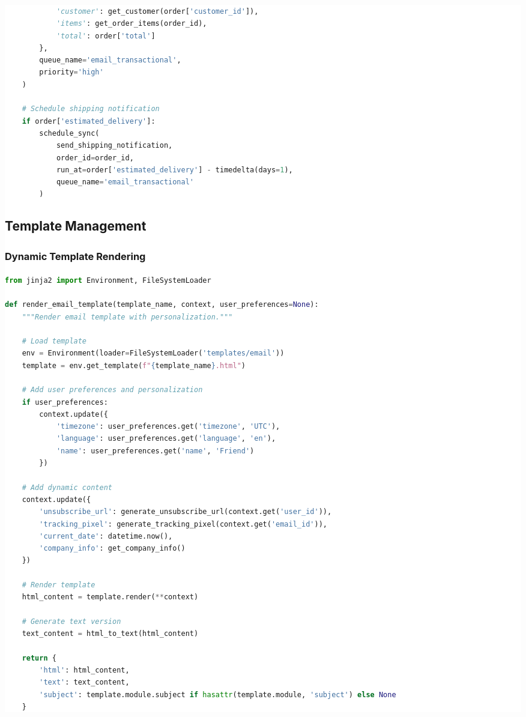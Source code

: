 ```python
            'customer': get_customer(order['customer_id']),
            'items': get_order_items(order_id),
            'total': order['total']
        },
        queue_name='email_transactional',
        priority='high'
    )
    
    # Schedule shipping notification
    if order['estimated_delivery']:
        schedule_sync(
            send_shipping_notification,
            order_id=order_id,
            run_at=order['estimated_delivery'] - timedelta(days=1),
            queue_name='email_transactional'
        )
```

## Template Management

### Dynamic Template Rendering
```python
from jinja2 import Environment, FileSystemLoader

def render_email_template(template_name, context, user_preferences=None):
    """Render email template with personalization."""
    
    # Load template
    env = Environment(loader=FileSystemLoader('templates/email'))
    template = env.get_template(f"{template_name}.html")
    
    # Add user preferences and personalization
    if user_preferences:
        context.update({
            'timezone': user_preferences.get('timezone', 'UTC'),
            'language': user_preferences.get('language', 'en'),
            'name': user_preferences.get('name', 'Friend')
        })
    
    # Add dynamic content
    context.update({
        'unsubscribe_url': generate_unsubscribe_url(context.get('user_id')),
        'tracking_pixel': generate_tracking_pixel(context.get('email_id')),
        'current_date': datetime.now(),
        'company_info': get_company_info()
    })
    
    # Render template
    html_content = template.render(**context)
    
    # Generate text version
    text_content = html_to_text(html_content)
    
    return {
        'html': html_content,
        'text': text_content,
        'subject': template.module.subject if hasattr(template.module, 'subject') else None
    }
```
